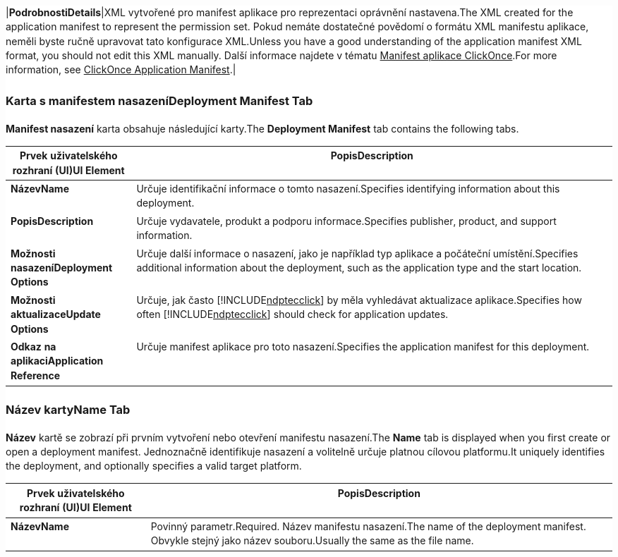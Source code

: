 |<span data-ttu-id="c3acd-326">**Podrobnosti**</span><span class="sxs-lookup"><span data-stu-id="c3acd-326">**Details**</span></span>|<span data-ttu-id="c3acd-327">XML vytvořené pro manifest aplikace pro reprezentaci oprávnění nastavena.</span><span class="sxs-lookup"><span data-stu-id="c3acd-327">The XML created for the application manifest to represent the permission set.</span></span> <span data-ttu-id="c3acd-328">Pokud nemáte dostatečné povědomí o formátu XML manifestu aplikace, neměli byste ručně upravovat tato konfigurace XML.</span><span class="sxs-lookup"><span data-stu-id="c3acd-328">Unless you have a good understanding of the application manifest XML format, you should not edit this XML manually.</span></span> <span data-ttu-id="c3acd-329">Další informace najdete v tématu [Manifest aplikace ClickOnce](/visualstudio/deployment/clickonce-application-manifest).</span><span class="sxs-lookup"><span data-stu-id="c3acd-329">For more information, see [ClickOnce Application Manifest](/visualstudio/deployment/clickonce-application-manifest).</span></span>|  
  
### <a name="deployment-manifest-tab"></a><span data-ttu-id="c3acd-330">Karta s manifestem nasazení</span><span class="sxs-lookup"><span data-stu-id="c3acd-330">Deployment Manifest Tab</span></span>  
 <span data-ttu-id="c3acd-331">**Manifest nasazení** karta obsahuje následující karty.</span><span class="sxs-lookup"><span data-stu-id="c3acd-331">The **Deployment Manifest** tab contains the following tabs.</span></span>  
  
|<span data-ttu-id="c3acd-332">Prvek uživatelského rozhraní (UI)</span><span class="sxs-lookup"><span data-stu-id="c3acd-332">UI Element</span></span>|<span data-ttu-id="c3acd-333">Popis</span><span class="sxs-lookup"><span data-stu-id="c3acd-333">Description</span></span>|  
|----------------|-----------------|  
|<span data-ttu-id="c3acd-334">**Název**</span><span class="sxs-lookup"><span data-stu-id="c3acd-334">**Name**</span></span>|<span data-ttu-id="c3acd-335">Určuje identifikační informace o tomto nasazení.</span><span class="sxs-lookup"><span data-stu-id="c3acd-335">Specifies identifying information about this deployment.</span></span>|  
|<span data-ttu-id="c3acd-336">**Popis**</span><span class="sxs-lookup"><span data-stu-id="c3acd-336">**Description**</span></span>|<span data-ttu-id="c3acd-337">Určuje vydavatele, produkt a podporu informace.</span><span class="sxs-lookup"><span data-stu-id="c3acd-337">Specifies publisher, product, and support information.</span></span>|  
|<span data-ttu-id="c3acd-338">**Možnosti nasazení**</span><span class="sxs-lookup"><span data-stu-id="c3acd-338">**Deployment Options**</span></span>|<span data-ttu-id="c3acd-339">Určuje další informace o nasazení, jako je například typ aplikace a počáteční umístění.</span><span class="sxs-lookup"><span data-stu-id="c3acd-339">Specifies additional information about the deployment, such as the application type and the start location.</span></span>|  
|<span data-ttu-id="c3acd-340">**Možnosti aktualizace**</span><span class="sxs-lookup"><span data-stu-id="c3acd-340">**Update Options**</span></span>|<span data-ttu-id="c3acd-341">Určuje, jak často [!INCLUDE[ndptecclick](../../../includes/ndptecclick-md.md)] by měla vyhledávat aktualizace aplikace.</span><span class="sxs-lookup"><span data-stu-id="c3acd-341">Specifies how often [!INCLUDE[ndptecclick](../../../includes/ndptecclick-md.md)] should check for application updates.</span></span>|  
|<span data-ttu-id="c3acd-342">**Odkaz na aplikaci**</span><span class="sxs-lookup"><span data-stu-id="c3acd-342">**Application Reference**</span></span>|<span data-ttu-id="c3acd-343">Určuje manifest aplikace pro toto nasazení.</span><span class="sxs-lookup"><span data-stu-id="c3acd-343">Specifies the application manifest for this deployment.</span></span>|  
  
### <a name="name-tab"></a><span data-ttu-id="c3acd-344">Název karty</span><span class="sxs-lookup"><span data-stu-id="c3acd-344">Name Tab</span></span>  
 <span data-ttu-id="c3acd-345">**Název** kartě se zobrazí při prvním vytvoření nebo otevření manifestu nasazení.</span><span class="sxs-lookup"><span data-stu-id="c3acd-345">The **Name** tab is displayed when you first create or open a deployment manifest.</span></span> <span data-ttu-id="c3acd-346">Jednoznačně identifikuje nasazení a volitelně určuje platnou cílovou platformu.</span><span class="sxs-lookup"><span data-stu-id="c3acd-346">It uniquely identifies the deployment, and optionally specifies a valid target platform.</span></span>  
  
|<span data-ttu-id="c3acd-347">Prvek uživatelského rozhraní (UI)</span><span class="sxs-lookup"><span data-stu-id="c3acd-347">UI Element</span></span>|<span data-ttu-id="c3acd-348">Popis</span><span class="sxs-lookup"><span data-stu-id="c3acd-348">Description</span></span>|  
|----------------|-----------------|  
|<span data-ttu-id="c3acd-349">**Název**</span><span class="sxs-lookup"><span data-stu-id="c3acd-349">**Name**</span></span>|<span data-ttu-id="c3acd-350">Povinný parametr.</span><span class="sxs-lookup"><span data-stu-id="c3acd-350">Required.</span></span> <span data-ttu-id="c3acd-351">Název manifestu nasazení.</span><span class="sxs-lookup"><span data-stu-id="c3acd-351">The name of the deployment manifest.</span></span> <span data-ttu-id="c3acd-352">Obvykle stejný jako název souboru.</span><span class="sxs-lookup"><span data-stu-id="c3acd-352">Usually the same as the file name.</span></span>|  